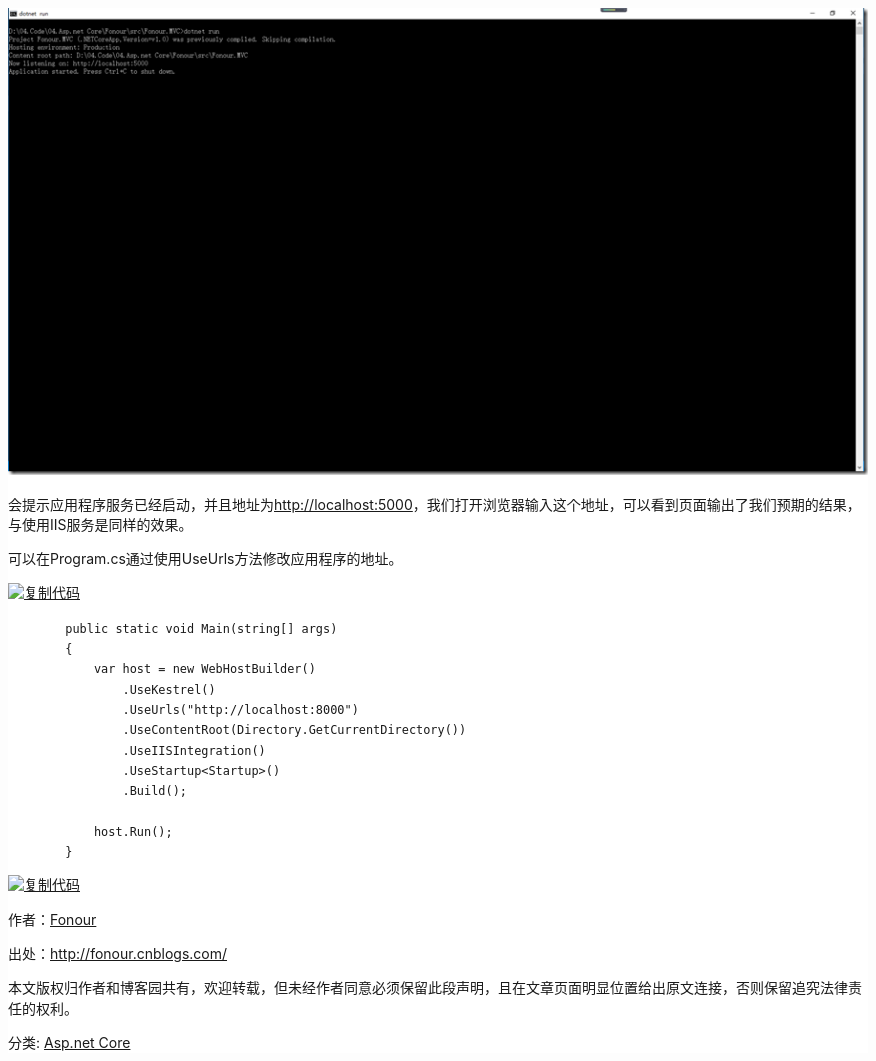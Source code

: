 [![1](assets/816310-20160907121413316-561130917.png)](http://images2015.cnblogs.com/blog/816310/201609/816310-20160907121412973-1641942349.png)

会提示应用程序服务已经启动，并且地址为<http://localhost:5000>，我们打开浏览器输入这个地址，可以看到页面输出了我们预期的结果，与使用IIS服务是同样的效果。

可以在Program.cs通过使用UseUrls方法修改应用程序的地址。

[![复制代码](http://common.cnblogs.com/images/copycode.gif)](javascript:void(0);)

```
        public static void Main(string[] args)
        {
            var host = new WebHostBuilder()
                .UseKestrel()
                .UseUrls("http://localhost:8000")
                .UseContentRoot(Directory.GetCurrentDirectory())
                .UseIISIntegration()
                .UseStartup<Startup>()
                .Build();

            host.Run();
        }
```

[![复制代码](http://common.cnblogs.com/images/copycode.gif)](javascript:void(0);)

作者：[Fonour](http://fonour.cnblogs.com/)

出处：<http://fonour.cnblogs.com/>

本文版权归作者和博客园共有，欢迎转载，但未经作者同意必须保留此段声明，且在文章页面明显位置给出原文连接，否则保留追究法律责任的权利。



分类: [Asp.net Core](https://www.cnblogs.com/fonour/category/869398.html)